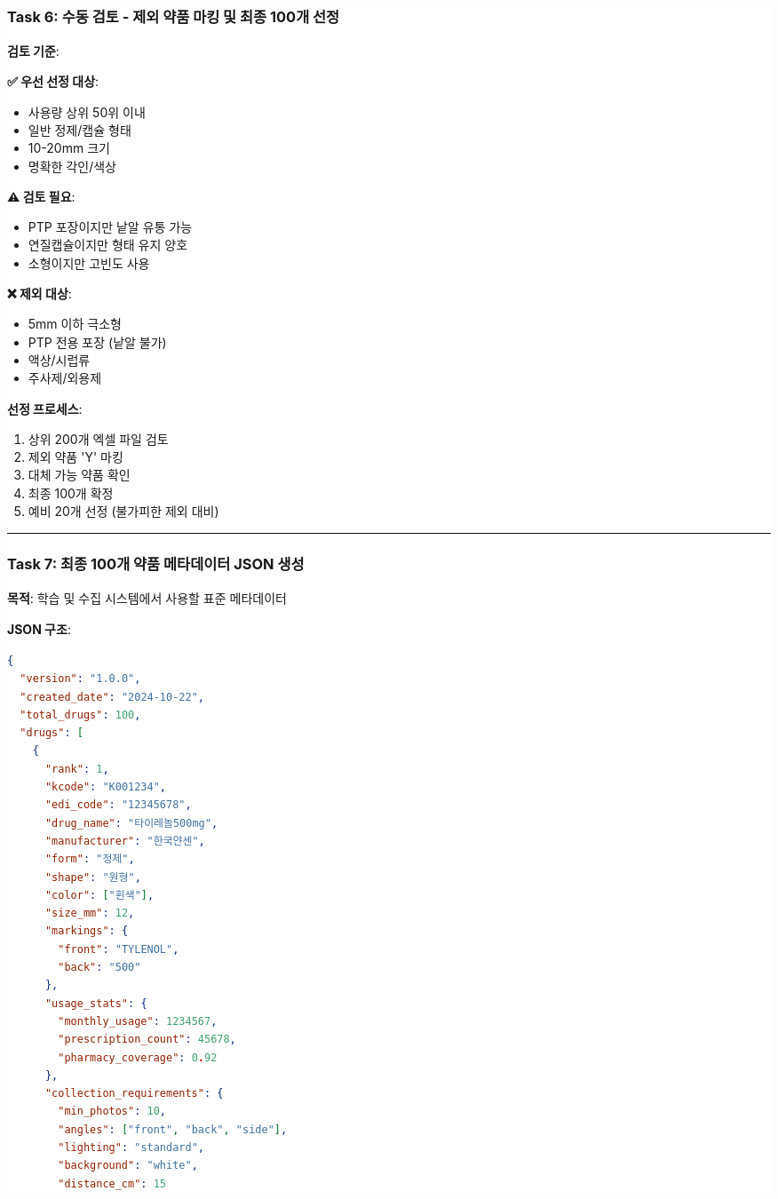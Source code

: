 
### Task 6: 수동 검토 - 제외 약품 마킹 및 최종 100개 선정

**검토 기준**:

**✅ 우선 선정 대상**:
- 사용량 상위 50위 이내
- 일반 정제/캡슐 형태
- 10-20mm 크기
- 명확한 각인/색상

**⚠️ 검토 필요**:
- PTP 포장이지만 낱알 유통 가능
- 연질캡슐이지만 형태 유지 양호
- 소형이지만 고빈도 사용

**❌ 제외 대상**:
- 5mm 이하 극소형
- PTP 전용 포장 (낱알 불가)
- 액상/시럽류
- 주사제/외용제

**선정 프로세스**:
1. 상위 200개 엑셀 파일 검토
2. 제외 약품 'Y' 마킹
3. 대체 가능 약품 확인
4. 최종 100개 확정
5. 예비 20개 선정 (불가피한 제외 대비)

---

### Task 7: 최종 100개 약품 메타데이터 JSON 생성

**목적**: 학습 및 수집 시스템에서 사용할 표준 메타데이터

**JSON 구조**:
```json
{
  "version": "1.0.0",
  "created_date": "2024-10-22",
  "total_drugs": 100,
  "drugs": [
    {
      "rank": 1,
      "kcode": "K001234",
      "edi_code": "12345678",
      "drug_name": "타이레놀500mg",
      "manufacturer": "한국얀센",
      "form": "정제",
      "shape": "원형",
      "color": ["흰색"],
      "size_mm": 12,
      "markings": {
        "front": "TYLENOL",
        "back": "500"
      },
      "usage_stats": {
        "monthly_usage": 1234567,
        "prescription_count": 45678,
        "pharmacy_coverage": 0.92
      },
      "collection_requirements": {
        "min_photos": 10,
        "angles": ["front", "back", "side"],
        "lighting": "standard",
        "background": "white",
        "distance_cm": 15
```